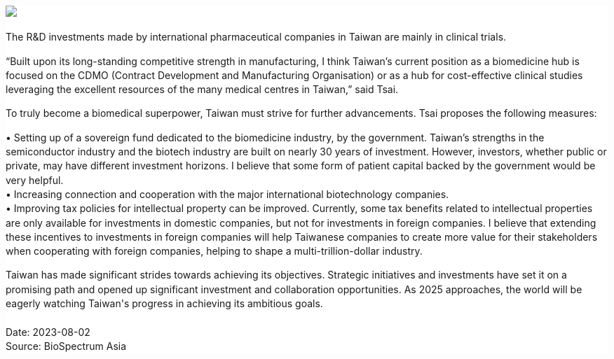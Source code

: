 <img src="https://www.biospectrumasia.com/uploads/articles/43.png">

The R&D investments made by international pharmaceutical companies in Taiwan are mainly in clinical trials. 

“Built upon its long-standing competitive strength in manufacturing, I think Taiwan’s current position as a biomedicine hub is focused on the CDMO (Contract Development and Manufacturing Organisation) or as a hub for cost-effective clinical studies leveraging the excellent resources of the many medical centres in Taiwan,” said Tsai.

To truly become a biomedical superpower, Taiwan must strive for further advancements. Tsai proposes the following measures:

• Setting up of a sovereign fund dedicated to the biomedicine industry, by the government. Taiwan’s strengths in the semiconductor industry and the biotech industry are built on nearly 30 years of investment. However, investors, whether public or private, may have different investment horizons. I believe that some form of patient capital backed by the government would be very helpful.
<br/>
• Increasing connection and cooperation with the major international biotechnology companies.
<br/>
• Improving tax policies for intellectual property can be improved. Currently, some tax benefits related to intellectual properties are only available for investments in domestic companies, but not for investments in foreign companies. I believe that extending these incentives to investments in foreign companies will help Taiwanese companies to create more value for their stakeholders when cooperating with foreign companies, helping to shape a multi-trillion-dollar industry.
<br/>

Taiwan has made significant strides towards achieving its objectives. Strategic initiatives and investments have set it on a promising path and opened up significant investment and collaboration opportunities. As 2025 approaches, the world will be eagerly watching Taiwan's progress in achieving its ambitious goals. 
<br/>
<br/>
Date: 2023-08-02
<br/>
Source: BioSpectrum Asia
